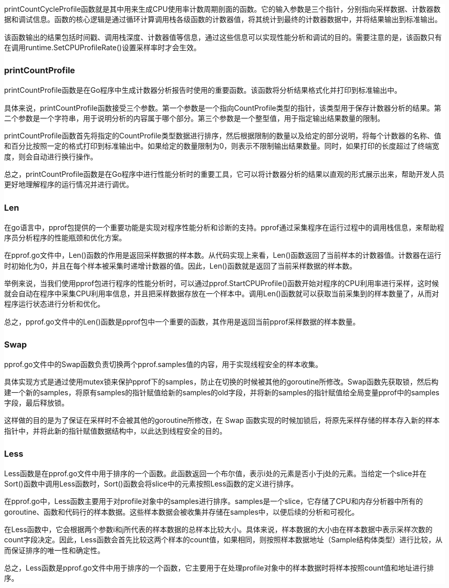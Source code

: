 printCountCycleProfile函数就是其中用来生成CPU使用率计数周期剖面的函数。它的输入参数是三个指针，分别指向采样数据、计数器数据和调试信息。函数的核心逻辑是通过循环计算调用栈各级函数的计数器值，将其统计到最终的计数器数据中，并将结果输出到标准输出。

该函数输出的结果包括时间戳、调用栈深度、计数器值等信息，通过这些信息可以实现性能分析和调试的目的。需要注意的是，该函数只有在调用runtime.SetCPUProfileRate()设置采样率时才会生效。



### printCountProfile

printCountProfile函数是在Go程序中生成计数器分析报告时使用的重要函数。该函数将分析结果格式化并打印到标准输出中。

具体来说，printCountProfile函数接受三个参数。第一个参数是一个指向CountProfile类型的指针，该类型用于保存计数器分析的结果。第二个参数是一个字符串，用于说明分析的内容属于哪个部分。第三个参数是一个整型值，用于指定输出结果数量的限制。

printCountProfile函数首先将指定的CountProfile类型数据进行排序，然后根据限制的数量以及给定的部分说明，将每个计数器的名称、值和百分比按照一定的格式打印到标准输出中。如果给定的数量限制为0，则表示不限制输出结果数量。同时，如果打印的长度超过了终端宽度，则会自动进行换行操作。

总之，printCountProfile函数是在Go程序中进行性能分析时的重要工具，它可以将计数器分析的结果以直观的形式展示出来，帮助开发人员更好地理解程序的运行情况并进行调优。



### Len

在go语言中，pprof包提供的一个重要功能是实现对程序性能分析和诊断的支持。pprof通过采集程序在运行过程中的调用栈信息，来帮助程序员分析程序的性能瓶颈和优化方案。

在pprof.go文件中，Len()函数的作用是返回采样数据的样本数。从代码实现上来看，Len()函数返回了当前样本的计数器值。计数器在运行时初始化为0，并且在每个样本被采集时递增计数器的值。因此，Len()函数就是返回了当前采样数据的样本数。

举例来说，当我们使用pprof包进行程序的性能分析时，可以通过pprof.StartCPUProfile()函数开始对程序的CPU利用率进行采样，这时候就会自动在程序中采集CPU利用率信息，并且把采样数据存放在一个样本中。调用Len()函数就可以获取当前采集到的样本数量了，从而对程序运行状态进行分析和优化。

总之，pprof.go文件中的Len()函数是pprof包中一个重要的函数，其作用是返回当前pprof采样数据的样本数量。



### Swap

pprof.go文件中的Swap函数负责切换两个pprof.samples值的内容，用于实现线程安全的样本收集。

具体实现方式是通过使用mutex锁来保护pprof下的samples，防止在切换的时候被其他的goroutine所修改。Swap函数先获取锁，然后构建一个新的samples，将原有samples的指针赋值给新的samples的old字段，并将新的samples的指针赋值给全局变量pprof中的samples字段，最后释放锁。

这样做的目的是为了保证在采样时不会被其他的goroutine所修改，在 Swap 函数实现的时候加锁后，将原先采样存储的样本存入新的样本指针中，并将此新的指针赋值数据结构中，以此达到线程安全的目的。



### Less

Less函数是在pprof.go文件中用于排序的一个函数。此函数返回一个布尔值，表示i处的元素是否小于j处的元素。当给定一个slice并在Sort()函数中调用Less函数时，Sort()函数会将slice中的元素按照Less函数的定义进行排序。

在pprof.go中，Less函数主要用于对profile对象中的samples进行排序。samples是一个slice，它存储了CPU和内存分析器中所有的goroutine、函数和代码行的样本数据。这些样本数据会被收集并存储在samples中，以便后续的分析和可视化。

在Less函数中，它会根据两个参数i和j所代表的样本数据的总样本比较大小。具体来说，样本数据的大小由在样本数据中表示采样次数的count字段决定。因此，Less函数会首先比较这两个样本的count值，如果相同，则按照样本数据地址（Sample结构体类型）进行比较，从而保证排序的唯一性和确定性。

总之，Less函数是pprof.go文件中用于排序的一个函数，它主要用于在处理profile对象中的样本数据时将样本按照count值和地址进行排序。


